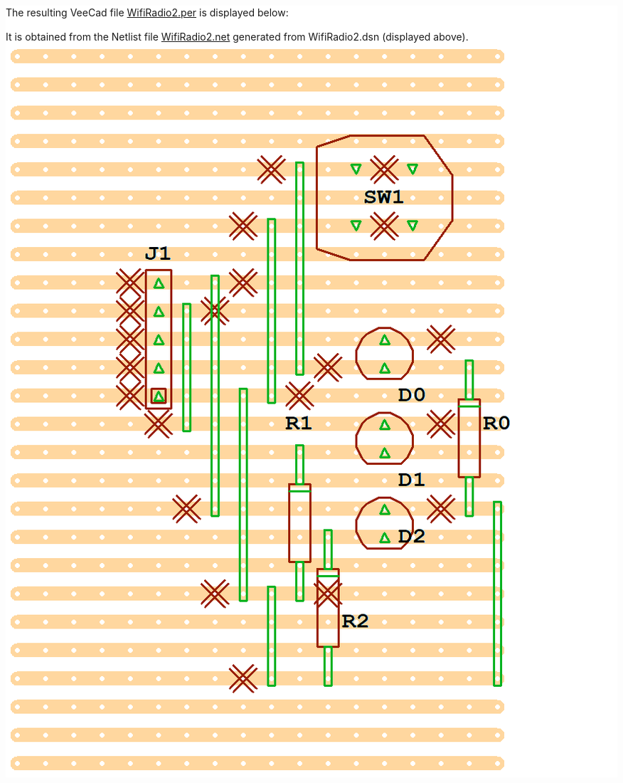 The resulting VeeCad file [WifiRadio2.per](Hardware/WifiRadio2.per) is displayed below:

It is obtained from the Netlist file [WifiRadio2.net](Hardware/WifiRadio2.net) generated from WifiRadio2.dsn (displayed above).
![WifiRadio2.per](Images/WifiRadio2_per.png)
